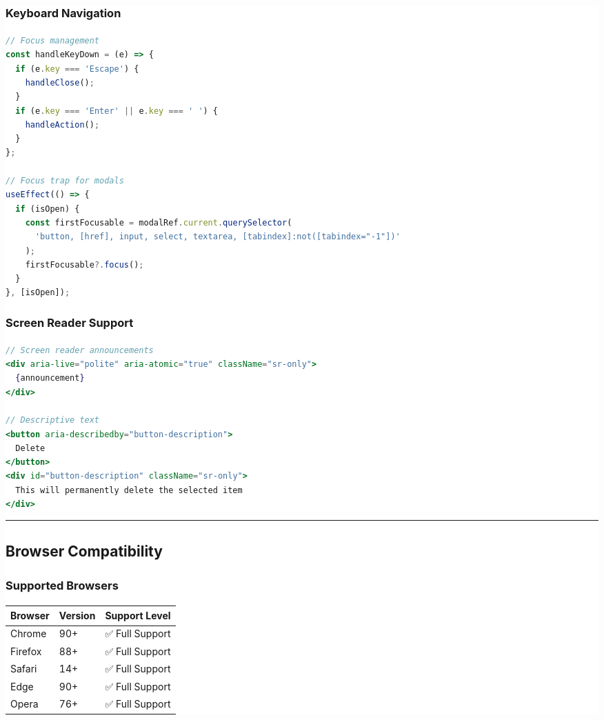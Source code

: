 ### Keyboard Navigation
```jsx
// Focus management
const handleKeyDown = (e) => {
  if (e.key === 'Escape') {
    handleClose();
  }
  if (e.key === 'Enter' || e.key === ' ') {
    handleAction();
  }
};

// Focus trap for modals
useEffect(() => {
  if (isOpen) {
    const firstFocusable = modalRef.current.querySelector(
      'button, [href], input, select, textarea, [tabindex]:not([tabindex="-1"])'
    );
    firstFocusable?.focus();
  }
}, [isOpen]);
```

### Screen Reader Support
```jsx
// Screen reader announcements
<div aria-live="polite" aria-atomic="true" className="sr-only">
  {announcement}
</div>

// Descriptive text
<button aria-describedby="button-description">
  Delete
</button>
<div id="button-description" className="sr-only">
  This will permanently delete the selected item
</div>
```

---

## Browser Compatibility

### Supported Browsers
| Browser | Version | Support Level |
|---------|---------|---------------|
| Chrome | 90+ | ✅ Full Support |
| Firefox | 88+ | ✅ Full Support |
| Safari | 14+ | ✅ Full Support |
| Edge | 90+ | ✅ Full Support |
| Opera | 76+ | ✅ Full Support |
